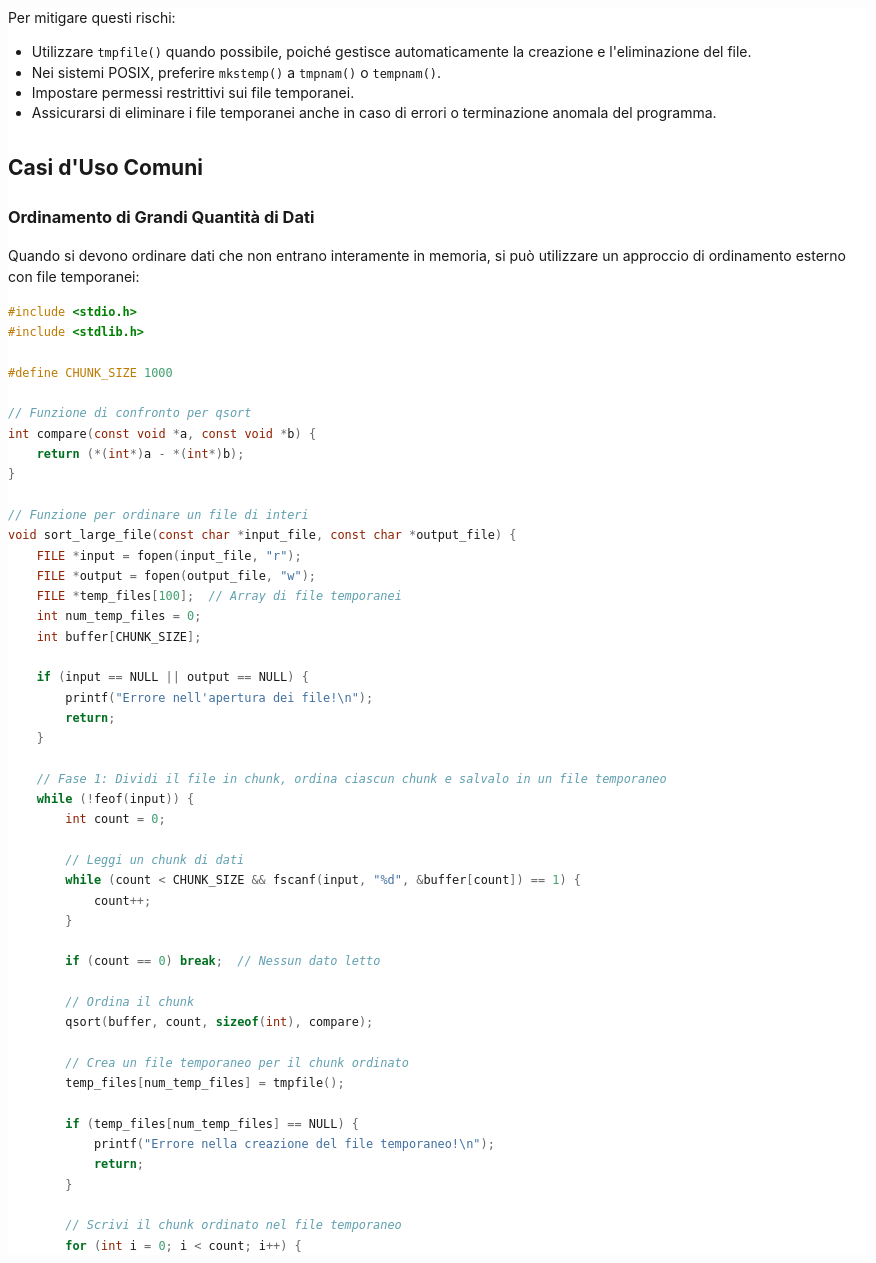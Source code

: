 Per mitigare questi rischi:

- Utilizzare `tmpfile()` quando possibile, poiché gestisce automaticamente la creazione e l'eliminazione del file.
- Nei sistemi POSIX, preferire `mkstemp()` a `tmpnam()` o `tempnam()`.
- Impostare permessi restrittivi sui file temporanei.
- Assicurarsi di eliminare i file temporanei anche in caso di errori o terminazione anomala del programma.

## Casi d'Uso Comuni

### Ordinamento di Grandi Quantità di Dati

Quando si devono ordinare dati che non entrano interamente in memoria, si può utilizzare un approccio di ordinamento esterno con file temporanei:

```c
#include <stdio.h>
#include <stdlib.h>

#define CHUNK_SIZE 1000

// Funzione di confronto per qsort
int compare(const void *a, const void *b) {
    return (*(int*)a - *(int*)b);
}

// Funzione per ordinare un file di interi
void sort_large_file(const char *input_file, const char *output_file) {
    FILE *input = fopen(input_file, "r");
    FILE *output = fopen(output_file, "w");
    FILE *temp_files[100];  // Array di file temporanei
    int num_temp_files = 0;
    int buffer[CHUNK_SIZE];
    
    if (input == NULL || output == NULL) {
        printf("Errore nell'apertura dei file!\n");
        return;
    }
    
    // Fase 1: Dividi il file in chunk, ordina ciascun chunk e salvalo in un file temporaneo
    while (!feof(input)) {
        int count = 0;
        
        // Leggi un chunk di dati
        while (count < CHUNK_SIZE && fscanf(input, "%d", &buffer[count]) == 1) {
            count++;
        }
        
        if (count == 0) break;  // Nessun dato letto
        
        // Ordina il chunk
        qsort(buffer, count, sizeof(int), compare);
        
        // Crea un file temporaneo per il chunk ordinato
        temp_files[num_temp_files] = tmpfile();
        
        if (temp_files[num_temp_files] == NULL) {
            printf("Errore nella creazione del file temporaneo!\n");
            return;
        }
        
        // Scrivi il chunk ordinato nel file temporaneo
        for (int i = 0; i < count; i++) {
```